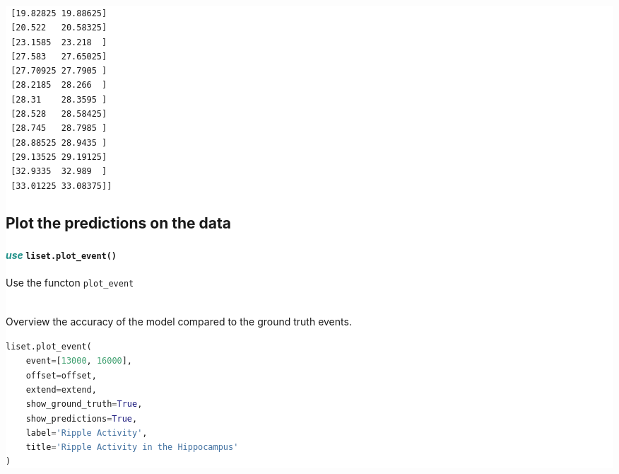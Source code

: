      [19.82825 19.88625]
     [20.522   20.58325]
     [23.1585  23.218  ]
     [27.583   27.65025]
     [27.70925 27.7905 ]
     [28.2185  28.266  ]
     [28.31    28.3595 ]
     [28.528   28.58425]
     [28.745   28.7985 ]
     [28.88525 28.9435 ]
     [29.13525 29.19125]
     [32.9335  32.989  ]
     [33.01225 33.08375]]
    

## Plot the predictions on the data

#### <span style="color:#24938b;">***use***</span> `liset.plot_event()` 
Use the functon ```plot_event```
<br><br>

Overview the accuracy of the model compared to the ground truth events.


```python
liset.plot_event(
    event=[13000, 16000], 
    offset=offset, 
    extend=extend, 
    show_ground_truth=True, 
    show_predictions=True,
    label='Ripple Activity',
    title='Ripple Activity in the Hippocampus'
)
```


    